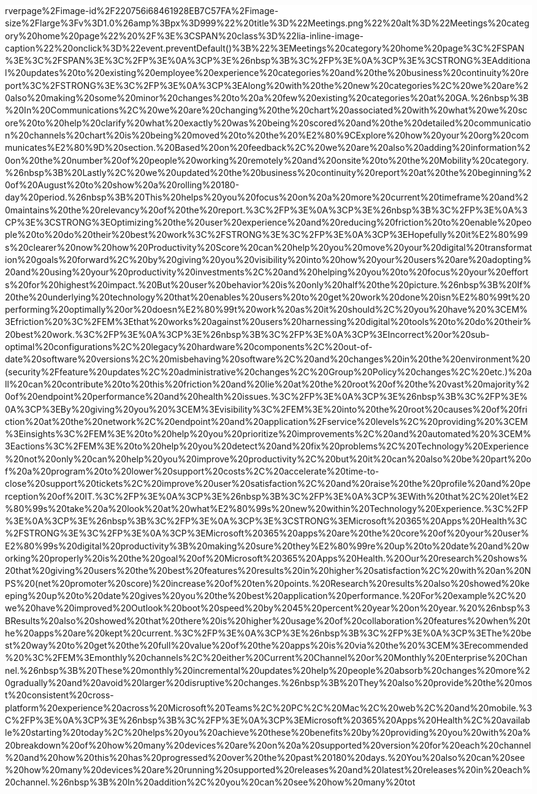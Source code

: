 rverpage%2Fimage-id%2F220756i68461928EB7C57FA%2Fimage-size%2Flarge%3Fv%3D1.0%26amp%3Bpx%3D999%22%20title%3D%22Meetings.png%22%20alt%3D%22Meetings%20category%20home%20page%22%20%2F%3E%3CSPAN%20class%3D%22lia-inline-image-caption%22%20onclick%3D%22event.preventDefault()%3B%22%3EMeetings%20category%20home%20page%3C%2FSPAN%3E%3C%2FSPAN%3E%3C%2FP%3E%0A%3CP%3E%26nbsp%3B%3C%2FP%3E%0A%3CP%3E%3CSTRONG%3EAdditional%20updates%20to%20existing%20employee%20experience%20categories%20and%20the%20business%20continuity%20report%3C%2FSTRONG%3E%3C%2FP%3E%0A%3CP%3EAlong%20with%20the%20new%20categories%2C%20we%20are%20also%20making%20some%20minor%20changes%20to%20a%20few%20existing%20categories%20at%20GA.%26nbsp%3B%20In%20Communications%2C%20we%20are%20changing%20the%20chart%20associated%20with%20what%20we%20score%20to%20help%20clarify%20what%20exactly%20was%20being%20scored%20and%20the%20detailed%20communication%20channels%20chart%20is%20being%20moved%20to%20the%20%E2%80%9CExplore%20how%20your%20org%20communicates%E2%80%9D%20section.%20Based%20on%20feedback%2C%20we%20are%20also%20adding%20information%20on%20the%20number%20of%20people%20working%20remotely%20and%20onsite%20to%20the%20Mobility%20category.%26nbsp%3B%20Lastly%2C%20we%20updated%20the%20business%20continuity%20report%20at%20the%20beginning%20of%20August%20to%20show%20a%20rolling%20180-day%20period.%26nbsp%3B%20This%20helps%20you%20focus%20on%20a%20more%20current%20timeframe%20and%20maintains%20the%20relevancy%20of%20the%20report.%3C%2FP%3E%0A%3CP%3E%26nbsp%3B%3C%2FP%3E%0A%3CP%3E%3CSTRONG%3EOptimizing%20the%20user%20experience%20and%20reducing%20friction%20to%20enable%20people%20to%20do%20their%20best%20work%3C%2FSTRONG%3E%3C%2FP%3E%0A%3CP%3EHopefully%20it%E2%80%99s%20clearer%20now%20how%20Productivity%20Score%20can%20help%20you%20move%20your%20digital%20transformation%20goals%20forward%2C%20by%20giving%20you%20visibility%20into%20how%20your%20users%20are%20adopting%20and%20using%20your%20productivity%20investments%2C%20and%20helping%20you%20to%20focus%20your%20efforts%20for%20highest%20impact.%20But%20user%20behavior%20is%20only%20half%20the%20picture.%26nbsp%3B%20If%20the%20underlying%20technology%20that%20enables%20users%20to%20get%20work%20done%20isn%E2%80%99t%20performing%20optimally%20or%20doesn%E2%80%99t%20work%20as%20it%20should%2C%20you%20have%20%3CEM%3Efriction%20%3C%2FEM%3Ethat%20works%20against%20users%20harnessing%20digital%20tools%20to%20do%20their%20best%20work.%3C%2FP%3E%0A%3CP%3E%26nbsp%3B%3C%2FP%3E%0A%3CP%3EIncorrect%20or%20sub-optimal%20configurations%2C%20legacy%20hardware%20components%2C%20out-of-date%20software%20versions%2C%20misbehaving%20software%2C%20and%20changes%20in%20the%20environment%20(security%2Ffeature%20updates%2C%20administrative%20changes%2C%20Group%20Policy%20changes%2C%20etc.)%20all%20can%20contribute%20to%20this%20friction%20and%20lie%20at%20the%20root%20of%20the%20vast%20majority%20of%20endpoint%20performance%20and%20health%20issues.%3C%2FP%3E%0A%3CP%3E%26nbsp%3B%3C%2FP%3E%0A%3CP%3EBy%20giving%20you%20%3CEM%3Evisibility%3C%2FEM%3E%20into%20the%20root%20causes%20of%20friction%20at%20the%20network%2C%20endpoint%20and%20application%2Fservice%20levels%2C%20providing%20%3CEM%3Einsights%3C%2FEM%3E%20to%20help%20you%20prioritize%20improvements%2C%20and%20automated%20%3CEM%3Eactions%3C%2FEM%3E%20to%20help%20you%20detect%20and%20fix%20problems%2C%20Technology%20Experience%20not%20only%20can%20help%20you%20improve%20productivity%2C%20but%20it%20can%20also%20be%20part%20of%20a%20program%20to%20lower%20support%20costs%2C%20accelerate%20time-to-close%20support%20tickets%2C%20improve%20user%20satisfaction%2C%20and%20raise%20the%20profile%20and%20perception%20of%20IT.%3C%2FP%3E%0A%3CP%3E%26nbsp%3B%3C%2FP%3E%0A%3CP%3EWith%20that%2C%20let%E2%80%99s%20take%20a%20look%20at%20what%E2%80%99s%20new%20within%20Technology%20Experience.%3C%2FP%3E%0A%3CP%3E%26nbsp%3B%3C%2FP%3E%0A%3CP%3E%3CSTRONG%3EMicrosoft%20365%20Apps%20Health%3C%2FSTRONG%3E%3C%2FP%3E%0A%3CP%3EMicrosoft%20365%20apps%20are%20the%20core%20of%20your%20user%E2%80%99s%20digital%20productivity%3B%20making%20sure%20they%E2%80%99re%20up%20to%20date%20and%20working%20properly%20is%20the%20goal%20of%20Microsoft%20365%20Apps%20Health.%20Our%20research%20shows%20that%20giving%20users%20the%20best%20features%20results%20in%20higher%20satisfaction%2C%20with%20an%20NPS%20(net%20promoter%20score)%20increase%20of%20ten%20points.%20Research%20results%20also%20showed%20keeping%20up%20to%20date%20gives%20you%20the%20best%20application%20performance.%20For%20example%2C%20we%20have%20improved%20Outlook%20boot%20speed%20by%2045%20percent%20year%20on%20year.%20%26nbsp%3BResults%20also%20showed%20that%20there%20is%20higher%20usage%20of%20collaboration%20features%20when%20the%20apps%20are%20kept%20current.%3C%2FP%3E%0A%3CP%3E%26nbsp%3B%3C%2FP%3E%0A%3CP%3EThe%20best%20way%20to%20get%20the%20full%20value%20of%20the%20apps%20is%20via%20the%20%3CEM%3Erecommended%20%3C%2FEM%3Emonthly%20channels%2C%20either%20Current%20Channel%20or%20Monthly%20Enterprise%20Channel.%26nbsp%3B%20These%20monthly%20incremental%20updates%20help%20people%20absorb%20changes%20more%20gradually%20and%20avoid%20larger%20disruptive%20changes.%26nbsp%3B%20They%20also%20provide%20the%20most%20consistent%20cross-platform%20experience%20across%20Microsoft%20Teams%2C%20PC%2C%20Mac%2C%20web%2C%20and%20mobile.%3C%2FP%3E%0A%3CP%3E%26nbsp%3B%3C%2FP%3E%0A%3CP%3EMicrosoft%20365%20Apps%20Health%2C%20available%20starting%20today%2C%20helps%20you%20achieve%20these%20benefits%20by%20providing%20you%20with%20a%20breakdown%20of%20how%20many%20devices%20are%20on%20a%20supported%20version%20for%20each%20channel%20and%20how%20this%20has%20progressed%20over%20the%20past%20180%20days.%20You%20also%20can%20see%20how%20many%20devices%20are%20running%20supported%20releases%20and%20latest%20releases%20in%20each%20channel.%26nbsp%3B%20In%20addition%2C%20you%20can%20see%20how%20many%20tot
